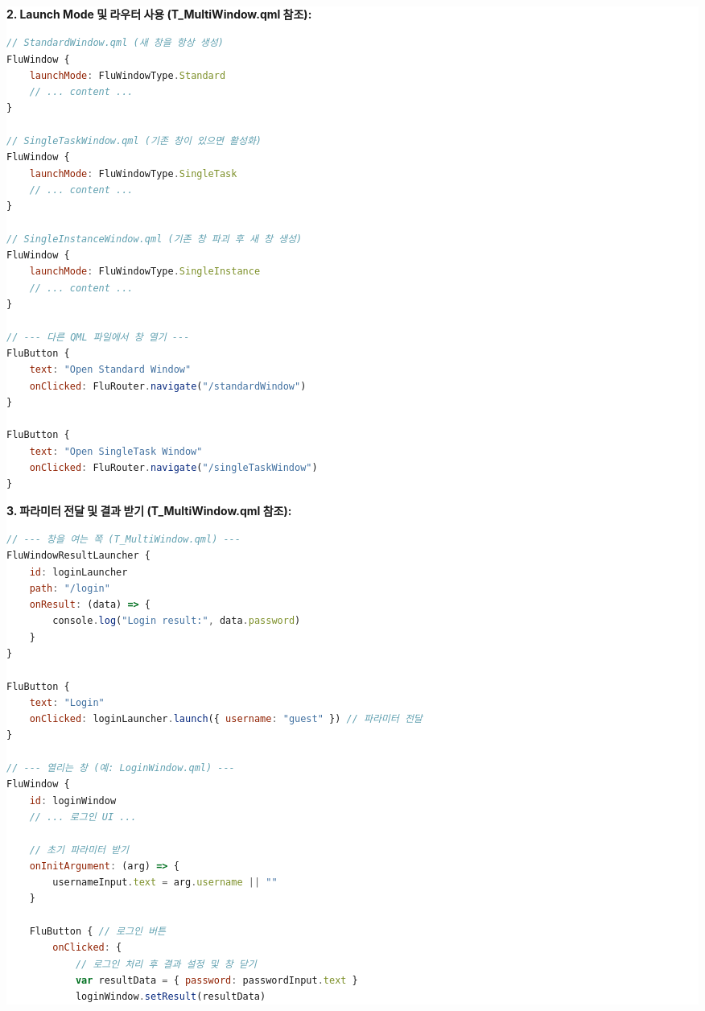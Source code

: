**2. Launch Mode 및 라우터 사용 (T_MultiWindow.qml 참조):**

```qml
// StandardWindow.qml (새 창을 항상 생성)
FluWindow {
    launchMode: FluWindowType.Standard
    // ... content ...
}

// SingleTaskWindow.qml (기존 창이 있으면 활성화)
FluWindow {
    launchMode: FluWindowType.SingleTask
    // ... content ...
}

// SingleInstanceWindow.qml (기존 창 파괴 후 새 창 생성)
FluWindow {
    launchMode: FluWindowType.SingleInstance
    // ... content ...
}

// --- 다른 QML 파일에서 창 열기 ---
FluButton {
    text: "Open Standard Window"
    onClicked: FluRouter.navigate("/standardWindow")
}

FluButton {
    text: "Open SingleTask Window"
    onClicked: FluRouter.navigate("/singleTaskWindow")
}
```

**3. 파라미터 전달 및 결과 받기 (T_MultiWindow.qml 참조):**

```qml
// --- 창을 여는 쪽 (T_MultiWindow.qml) ---
FluWindowResultLauncher {
    id: loginLauncher
    path: "/login"
    onResult: (data) => {
        console.log("Login result:", data.password)
    }
}

FluButton {
    text: "Login"
    onClicked: loginLauncher.launch({ username: "guest" }) // 파라미터 전달
}

// --- 열리는 창 (예: LoginWindow.qml) ---
FluWindow {
    id: loginWindow
    // ... 로그인 UI ...

    // 초기 파라미터 받기
    onInitArgument: (arg) => {
        usernameInput.text = arg.username || ""
    }

    FluButton { // 로그인 버튼
        onClicked: {
            // 로그인 처리 후 결과 설정 및 창 닫기
            var resultData = { password: passwordInput.text }
            loginWindow.setResult(resultData)
```